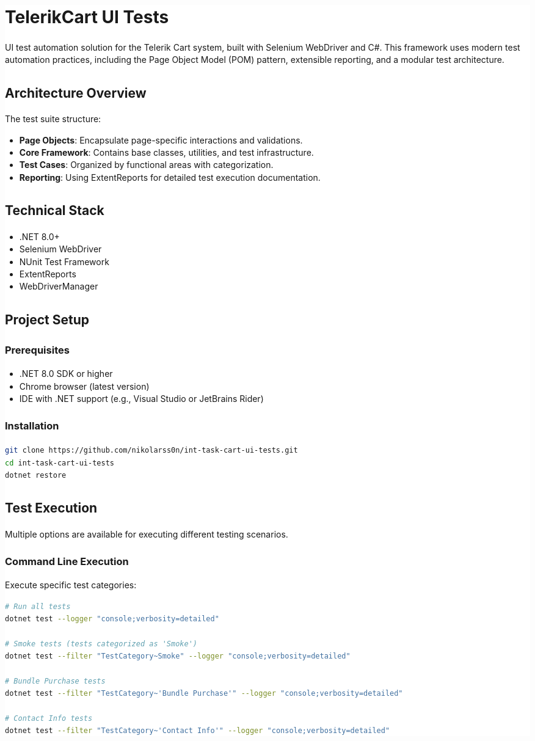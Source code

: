 # TelerikCart UI Tests

UI test automation solution for the Telerik Cart system, built with Selenium WebDriver and C#. This framework uses modern test automation practices, including the Page Object Model (POM) pattern, extensible reporting, and a modular test architecture.

## Architecture Overview

The test suite structure:

- **Page Objects**: Encapsulate page-specific interactions and validations.
- **Core Framework**: Contains base classes, utilities, and test infrastructure.
- **Test Cases**: Organized by functional areas with categorization.
- **Reporting**: Using ExtentReports for detailed test execution documentation.

## Technical Stack

- .NET 8.0+
- Selenium WebDriver
- NUnit Test Framework
- ExtentReports
- WebDriverManager

## Project Setup

### Prerequisites
- .NET 8.0 SDK or higher
- Chrome browser (latest version)
- IDE with .NET support (e.g., Visual Studio or JetBrains Rider)

### Installation
```bash
git clone https://github.com/nikolarss0n/int-task-cart-ui-tests.git
cd int-task-cart-ui-tests
dotnet restore
```

## Test Execution

Multiple options are available for executing different testing scenarios.

### Command Line Execution
Execute specific test categories:

```bash
# Run all tests
dotnet test --logger "console;verbosity=detailed"

# Smoke tests (tests categorized as 'Smoke')
dotnet test --filter "TestCategory~Smoke" --logger "console;verbosity=detailed"

# Bundle Purchase tests
dotnet test --filter "TestCategory~'Bundle Purchase'" --logger "console;verbosity=detailed"

# Contact Info tests
dotnet test --filter "TestCategory~'Contact Info'" --logger "console;verbosity=detailed"
```
